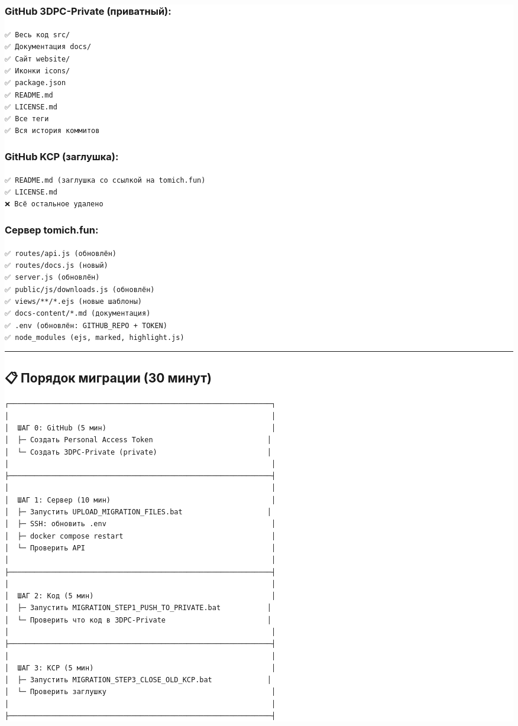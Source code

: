 ### GitHub 3DPC-Private (приватный):
```
✅ Весь код src/
✅ Документация docs/
✅ Сайт website/
✅ Иконки icons/
✅ package.json
✅ README.md
✅ LICENSE.md
✅ Все теги
✅ Вся история коммитов
```

### GitHub KCP (заглушка):
```
✅ README.md (заглушка со ссылкой на tomich.fun)
✅ LICENSE.md
❌ Всё остальное удалено
```

### Сервер tomich.fun:
```
✅ routes/api.js (обновлён)
✅ routes/docs.js (новый)
✅ server.js (обновлён)
✅ public/js/downloads.js (обновлён)
✅ views/**/*.ejs (новые шаблоны)
✅ docs-content/*.md (документация)
✅ .env (обновлён: GITHUB_REPO + TOKEN)
✅ node_modules (ejs, marked, highlight.js)
```

---

## 📋 Порядок миграции (30 минут)

```
┌──────────────────────────────────────────────────────────────┐
│                                                              │
│  ШАГ 0: GitHub (5 мин)                                       │
│  ├─ Создать Personal Access Token                           │
│  └─ Создать 3DPC-Private (private)                          │
│                                                              │
├──────────────────────────────────────────────────────────────┤
│                                                              │
│  ШАГ 1: Сервер (10 мин)                                      │
│  ├─ Запустить UPLOAD_MIGRATION_FILES.bat                    │
│  ├─ SSH: обновить .env                                       │
│  ├─ docker compose restart                                   │
│  └─ Проверить API                                            │
│                                                              │
├──────────────────────────────────────────────────────────────┤
│                                                              │
│  ШАГ 2: Код (5 мин)                                          │
│  ├─ Запустить MIGRATION_STEP1_PUSH_TO_PRIVATE.bat           │
│  └─ Проверить что код в 3DPC-Private                        │
│                                                              │
├──────────────────────────────────────────────────────────────┤
│                                                              │
│  ШАГ 3: KCP (5 мин)                                          │
│  ├─ Запустить MIGRATION_STEP3_CLOSE_OLD_KCP.bat             │
│  └─ Проверить заглушку                                       │
│                                                              │
├──────────────────────────────────────────────────────────────┤
```